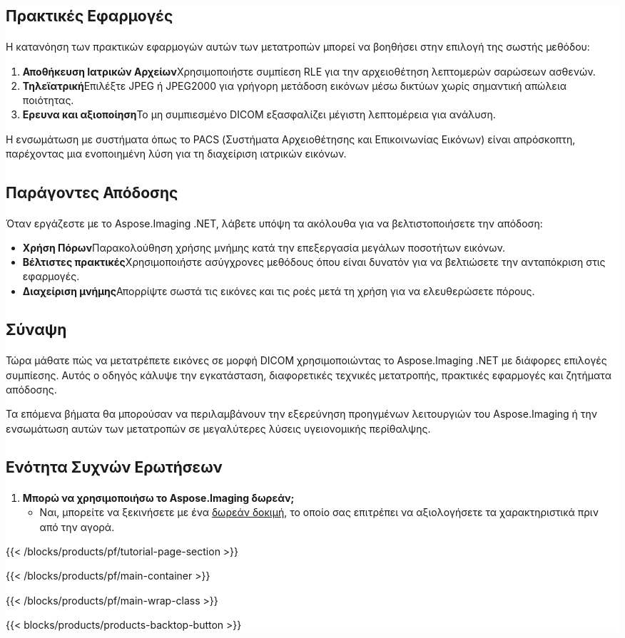 ## Πρακτικές Εφαρμογές
Η κατανόηση των πρακτικών εφαρμογών αυτών των μετατροπών μπορεί να βοηθήσει στην επιλογή της σωστής μεθόδου:
1. **Αποθήκευση Ιατρικών Αρχείων**Χρησιμοποιήστε συμπίεση RLE για την αρχειοθέτηση λεπτομερών σαρώσεων ασθενών.
2. **Τηλεϊατρική**Επιλέξτε JPEG ή JPEG2000 για γρήγορη μετάδοση εικόνων μέσω δικτύων χωρίς σημαντική απώλεια ποιότητας.
3. **Ερευνα και αξιοποίηση**Το μη συμπιεσμένο DICOM εξασφαλίζει μέγιστη λεπτομέρεια για ανάλυση.

Η ενσωμάτωση με συστήματα όπως το PACS (Συστήματα Αρχειοθέτησης και Επικοινωνίας Εικόνων) είναι απρόσκοπτη, παρέχοντας μια ενοποιημένη λύση για τη διαχείριση ιατρικών εικόνων.

## Παράγοντες Απόδοσης
Όταν εργάζεστε με το Aspose.Imaging .NET, λάβετε υπόψη τα ακόλουθα για να βελτιστοποιήσετε την απόδοση:
- **Χρήση Πόρων**Παρακολούθηση χρήσης μνήμης κατά την επεξεργασία μεγάλων ποσοτήτων εικόνων.
- **Βέλτιστες πρακτικές**Χρησιμοποιήστε ασύγχρονες μεθόδους όπου είναι δυνατόν για να βελτιώσετε την ανταπόκριση στις εφαρμογές.
- **Διαχείριση μνήμης**Απορρίψτε σωστά τις εικόνες και τις ροές μετά τη χρήση για να ελευθερώσετε πόρους.

## Σύναψη
Τώρα μάθατε πώς να μετατρέπετε εικόνες σε μορφή DICOM χρησιμοποιώντας το Aspose.Imaging .NET με διάφορες επιλογές συμπίεσης. Αυτός ο οδηγός κάλυψε την εγκατάσταση, διαφορετικές τεχνικές μετατροπής, πρακτικές εφαρμογές και ζητήματα απόδοσης.

Τα επόμενα βήματα θα μπορούσαν να περιλαμβάνουν την εξερεύνηση προηγμένων λειτουργιών του Aspose.Imaging ή την ενσωμάτωση αυτών των μετατροπών σε μεγαλύτερες λύσεις υγειονομικής περίθαλψης.

## Ενότητα Συχνών Ερωτήσεων
1. **Μπορώ να χρησιμοποιήσω το Aspose.Imaging δωρεάν;**
   - Ναι, μπορείτε να ξεκινήσετε με ένα [δωρεάν δοκιμή](https://purchase.aspose.com/temporary-license/), το οποίο σας επιτρέπει να αξιολογήσετε τα χαρακτηριστικά πριν από την αγορά.

{{< /blocks/products/pf/tutorial-page-section >}}

{{< /blocks/products/pf/main-container >}}

{{< /blocks/products/pf/main-wrap-class >}}

{{< blocks/products/products-backtop-button >}}